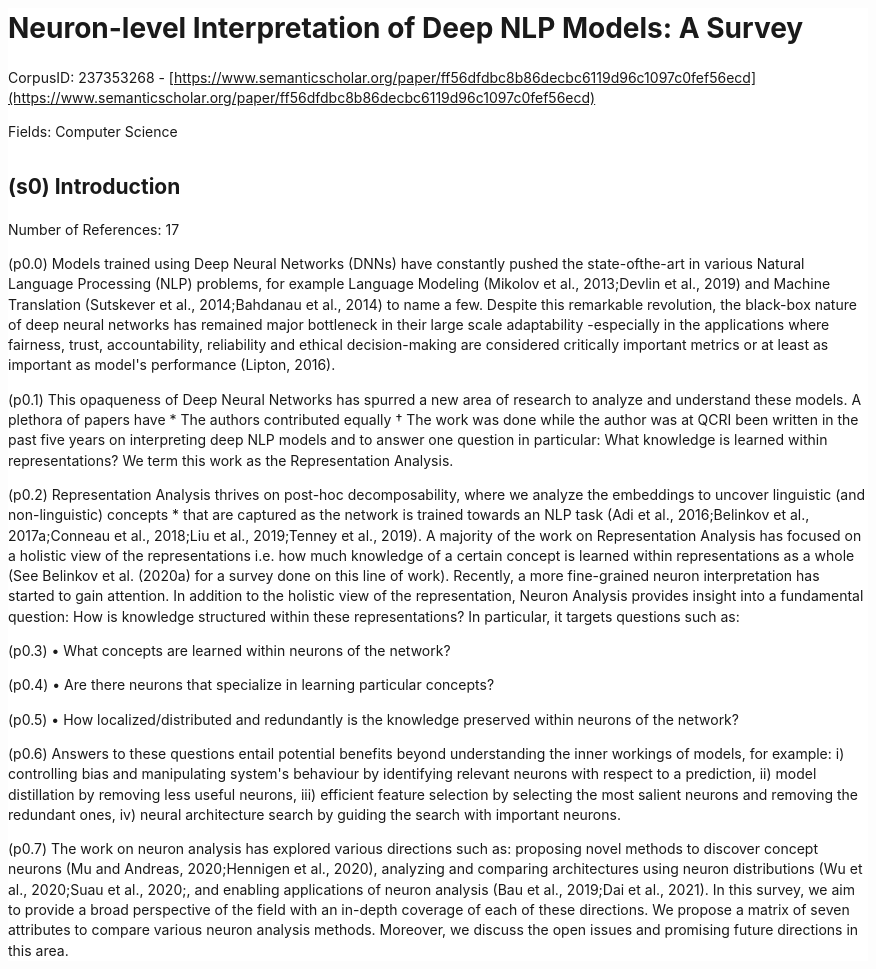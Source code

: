 # Neuron-level Interpretation of Deep NLP Models: A Survey

CorpusID: 237353268 - [https://www.semanticscholar.org/paper/ff56dfdbc8b86decbc6119d96c1097c0fef56ecd](https://www.semanticscholar.org/paper/ff56dfdbc8b86decbc6119d96c1097c0fef56ecd)

Fields: Computer Science

## (s0) Introduction
Number of References: 17

(p0.0) Models trained using Deep Neural Networks (DNNs) have constantly pushed the state-ofthe-art in various Natural Language Processing (NLP) problems, for example Language Modeling (Mikolov et al., 2013;Devlin et al., 2019) and Machine Translation (Sutskever et al., 2014;Bahdanau et al., 2014) to name a few. Despite this remarkable revolution, the black-box nature of deep neural networks has remained major bottleneck in their large scale adaptability -especially in the applications where fairness, trust, accountability, reliability and ethical decision-making are considered critically important metrics or at least as important as model's performance (Lipton, 2016).

(p0.1) This opaqueness of Deep Neural Networks has spurred a new area of research to analyze and understand these models. A plethora of papers have * The authors contributed equally † The work was done while the author was at QCRI been written in the past five years on interpreting deep NLP models and to answer one question in particular: What knowledge is learned within representations? We term this work as the Representation Analysis.

(p0.2) Representation Analysis thrives on post-hoc decomposability, where we analyze the embeddings to uncover linguistic (and non-linguistic) concepts * that are captured as the network is trained towards an NLP task (Adi et al., 2016;Belinkov et al., 2017a;Conneau et al., 2018;Liu et al., 2019;Tenney et al., 2019). A majority of the work on Representation Analysis has focused on a holistic view of the representations i.e. how much knowledge of a certain concept is learned within representations as a whole (See Belinkov et al. (2020a) for a survey done on this line of work). Recently, a more fine-grained neuron interpretation has started to gain attention. In addition to the holistic view of the representation, Neuron Analysis provides insight into a fundamental question: How is knowledge structured within these representations? In particular, it targets questions such as:

(p0.3) • What concepts are learned within neurons of the network?

(p0.4) • Are there neurons that specialize in learning particular concepts?

(p0.5) • How localized/distributed and redundantly is the knowledge preserved within neurons of the network?

(p0.6) Answers to these questions entail potential benefits beyond understanding the inner workings of models, for example: i) controlling bias and manipulating system's behaviour by identifying relevant neurons with respect to a prediction, ii) model distillation by removing less useful neurons, iii) efficient feature selection by selecting the most salient neurons and removing the redundant ones, iv) neural architecture search by guiding the search with important neurons.

(p0.7) The work on neuron analysis has explored various directions such as: proposing novel methods to discover concept neurons (Mu and Andreas, 2020;Hennigen et al., 2020), analyzing and comparing architectures using neuron distributions (Wu et al., 2020;Suau et al., 2020;, and enabling applications of neuron analysis (Bau et al., 2019;Dai et al., 2021). In this survey, we aim to provide a broad perspective of the field with an in-depth coverage of each of these directions. We propose a matrix of seven attributes to compare various neuron analysis methods. Moreover, we discuss the open issues and promising future directions in this area.
